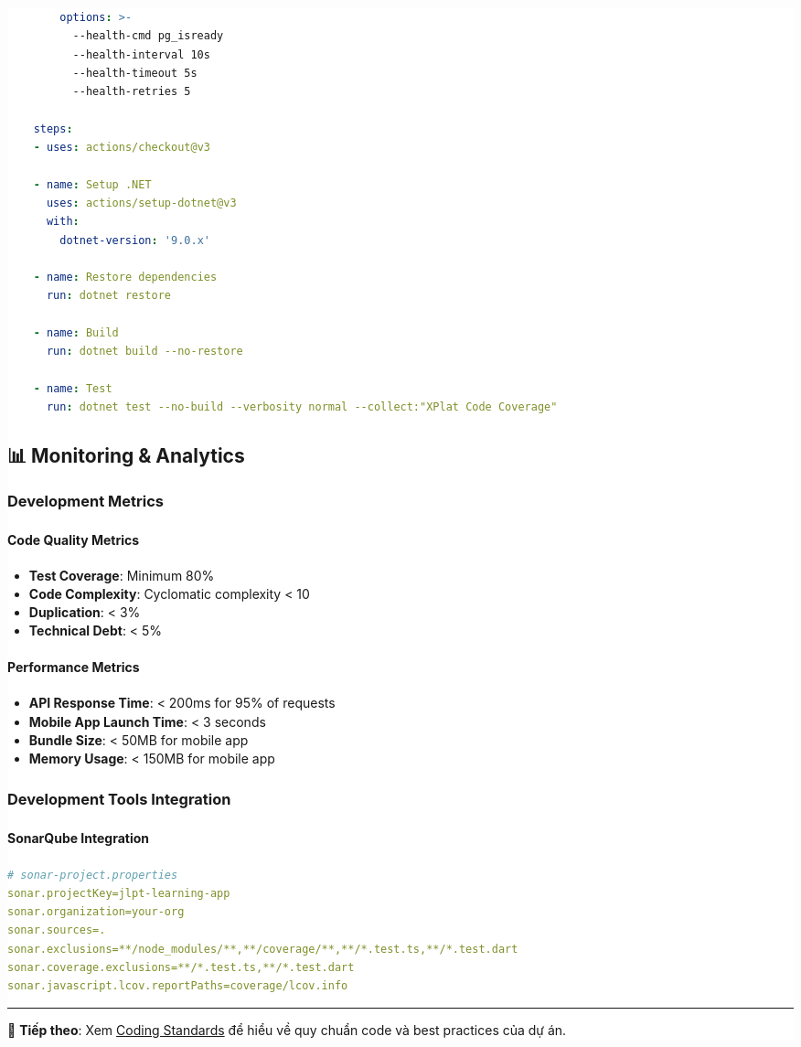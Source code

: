 ```yaml
        options: >-
          --health-cmd pg_isready
          --health-interval 10s
          --health-timeout 5s
          --health-retries 5
    
    steps:
    - uses: actions/checkout@v3
    
    - name: Setup .NET
      uses: actions/setup-dotnet@v3
      with:
        dotnet-version: '9.0.x'
        
    - name: Restore dependencies
      run: dotnet restore
      
    - name: Build
      run: dotnet build --no-restore
      
    - name: Test
      run: dotnet test --no-build --verbosity normal --collect:"XPlat Code Coverage"
```

## 📊 Monitoring & Analytics

### Development Metrics

#### Code Quality Metrics
- **Test Coverage**: Minimum 80%
- **Code Complexity**: Cyclomatic complexity < 10
- **Duplication**: < 3%
- **Technical Debt**: < 5%

#### Performance Metrics
- **API Response Time**: < 200ms for 95% of requests
- **Mobile App Launch Time**: < 3 seconds
- **Bundle Size**: < 50MB for mobile app
- **Memory Usage**: < 150MB for mobile app

### Development Tools Integration

#### SonarQube Integration
```yaml
# sonar-project.properties
sonar.projectKey=jlpt-learning-app
sonar.organization=your-org
sonar.sources=.
sonar.exclusions=**/node_modules/**,**/coverage/**,**/*.test.ts,**/*.test.dart
sonar.coverage.exclusions=**/*.test.ts,**/*.test.dart
sonar.javascript.lcov.reportPaths=coverage/lcov.info
```

---

🎯 **Tiếp theo**: Xem [Coding Standards](./coding-standards.md) để hiểu về quy chuẩn code và best practices của dự án.
